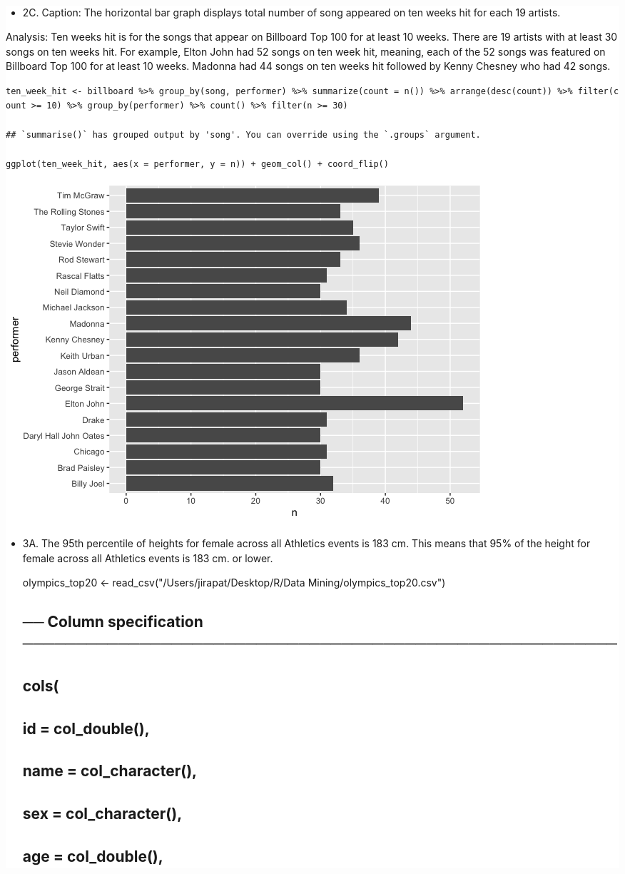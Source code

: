 -   2C. Caption: The horizontal bar graph displays total number of song
    appeared on ten weeks hit for each 19 artists.

Analysis: Ten weeks hit is for the songs that appear on Billboard Top
100 for at least 10 weeks. There are 19 artists with at least 30 songs
on ten weeks hit. For example, Elton John had 52 songs on ten week hit,
meaning, each of the 52 songs was featured on Billboard Top 100 for at
least 10 weeks. Madonna had 44 songs on ten weeks hit followed by Kenny
Chesney who had 42 songs.

    ten_week_hit <- billboard %>% group_by(song, performer) %>% summarize(count = n()) %>% arrange(desc(count)) %>% filter(count >= 10) %>% group_by(performer) %>% count() %>% filter(n >= 30)

    ## `summarise()` has grouped output by 'song'. You can override using the `.groups` argument.

    ggplot(ten_week_hit, aes(x = performer, y = n)) + geom_col() + coord_flip()

![](Elle_files/figure-markdown_strict/unnamed-chunk-9-1.png)

-   3A. The 95th percentile of heights for female across all Athletics
    events is 183 cm. This means that 95% of the height for female
    across all Athletics events is 183 cm. or lower.



    olympics_top20 <- read_csv("/Users/jirapat/Desktop/R/Data Mining/olympics_top20.csv") 

    ## 
    ## ── Column specification ────────────────────────────────────────────────────────
    ## cols(
    ##   id = col_double(),
    ##   name = col_character(),
    ##   sex = col_character(),
    ##   age = col_double(),